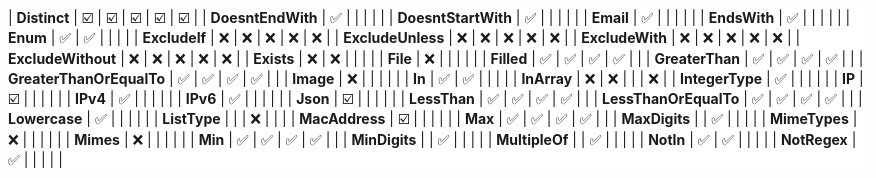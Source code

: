 | **Distinct**             | ☑️         | ☑️         | ☑️        | ☑️         | ☑️          |
| **DoesntEndWith**        | ✅          |            |           |            |             |
| **DoesntStartWith**      | ✅          |            |           |            |             |
| **Email**                | ✅          |            |           |            |             |
| **EndsWith**             | ✅          |            |           |            |             |
| **Enum**                 | ✅          | ✅          |           |            |             |
| **ExcludeIf**            | ❌          | ❌          | ❌         | ❌          | ❌           |
| **ExcludeUnless**        | ❌          | ❌          | ❌         | ❌          | ❌           |
| **ExcludeWith**          | ❌          | ❌          | ❌         | ❌          | ❌           |
| **ExcludeWithout**       | ❌          | ❌          | ❌         | ❌          | ❌           |
| **Exists**               | ❌          | ❌          |           |            |             |
| **File**                 | ❌          |            |           |            |             |
| **Filled**               | ✅          | ✅          | ✅         | ✅          |             |
| **GreaterThan**          | ✅          | ✅          | ✅         | ✅          |             |
| **GreaterThanOrEqualTo** | ✅          | ✅          | ✅         | ✅          |             |
| **Image**                | ❌          |            |           |            |             |
| **In**                   | ✅          | ✅          |           |            |             |
| **InArray**              | ❌          | ❌          |           |            | ❌           |
| **IntegerType**          | ✅          |            |           |            |             |
| **IP**                   | ☑️         |            |           |            |             |
| **IPv4**                 | ✅          |            |           |            |             |
| **IPv6**                 | ✅          |            |           |            |             |
| **Json**                 | ☑️         |            |           |            |             |
| **LessThan**             | ✅          | ✅          | ✅         | ✅          |             |
| **LessThanOrEqualTo**    | ✅          | ✅          | ✅         | ✅          |             |
| **Lowercase**            | ✅          |            |           |            |             |
| **ListType**             |            |            | ❌         |            |             |
| **MacAddress**           | ☑️         |            |           |            |             |
| **Max**                  | ✅          | ✅          | ✅         | ✅          |             |
| **MaxDigits**            |            | ✅          |           |            |             |
| **MimeTypes**            | ❌          |            |           |            |             |
| **Mimes**                | ❌          |            |           |            |             |
| **Min**                  | ✅          | ✅          | ✅         | ✅          |             |
| **MinDigits**            |            | ✅          |           |            |             |
| **MultipleOf**           |            | ✅          |           |            |             |
| **NotIn**                | ✅          | ✅          |           |            |             |
| **NotRegex**             | ✅          |            |           |            |             |
